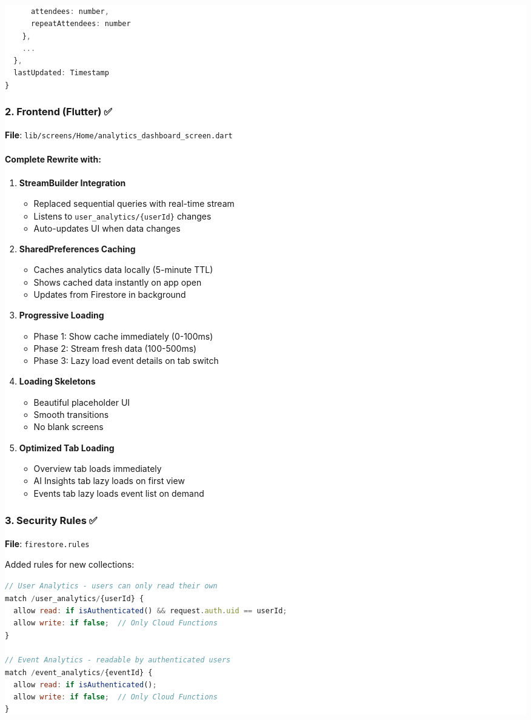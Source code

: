 ```javascript
      attendees: number,
      repeatAttendees: number
    },
    ...
  },
  lastUpdated: Timestamp
}
```

### 2. Frontend (Flutter) ✅

**File**: `lib/screens/Home/analytics_dashboard_screen.dart`

#### Complete Rewrite with:

1. **StreamBuilder Integration**
   - Replaced sequential queries with real-time stream
   - Listens to `user_analytics/{userId}` changes
   - Auto-updates UI when data changes

2. **SharedPreferences Caching**
   - Caches analytics data locally (5-minute TTL)
   - Shows cached data instantly on app open
   - Updates from Firestore in background

3. **Progressive Loading**
   - Phase 1: Show cache immediately (0-100ms)
   - Phase 2: Stream fresh data (100-500ms)
   - Phase 3: Lazy load event details on tab switch

4. **Loading Skeletons**
   - Beautiful placeholder UI
   - Smooth transitions
   - No blank screens

5. **Optimized Tab Loading**
   - Overview tab loads immediately
   - AI Insights tab lazy loads on first view
   - Events tab lazy loads event list on demand

### 3. Security Rules ✅

**File**: `firestore.rules`

Added rules for new collections:

```javascript
// User Analytics - users can only read their own
match /user_analytics/{userId} {
  allow read: if isAuthenticated() && request.auth.uid == userId;
  allow write: if false;  // Only Cloud Functions
}

// Event Analytics - readable by authenticated users
match /event_analytics/{eventId} {
  allow read: if isAuthenticated();
  allow write: if false;  // Only Cloud Functions
}
```
